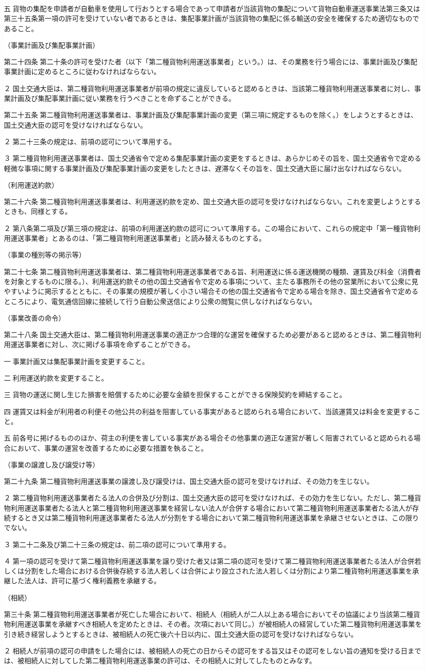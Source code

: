 五 貨物の集配を申請者が自動車を使用して行おうとする場合であって申請者が当該貨物の集配について貨物自動車運送事業法第三条又は第三十五条第一項の許可を受けていない者であるときは、集配事業計画が当該貨物の集配に係る輸送の安全を確保するため適切なものであること。

（事業計画及び集配事業計画）

第二十四条 第二十条の許可を受けた者（以下「第二種貨物利用運送事業者」という。）は、その業務を行う場合には、事業計画及び集配事業計画に定めるところに従わなければならない。

２ 国土交通大臣は、第二種貨物利用運送事業者が前項の規定に違反していると認めるときは、当該第二種貨物利用運送事業者に対し、事業計画及び集配事業計画に従い業務を行うべきことを命ずることができる。

第二十五条 第二種貨物利用運送事業者は、事業計画及び集配事業計画の変更（第三項に規定するものを除く。）をしようとするときは、国土交通大臣の認可を受けなければならない。

２ 第二十三条の規定は、前項の認可について準用する。

３ 第二種貨物利用運送事業者は、国土交通省令で定める集配事業計画の変更をするときは、あらかじめその旨を、国土交通省令で定める軽微な事項に関する事業計画及び集配事業計画の変更をしたときは、遅滞なくその旨を、国土交通大臣に届け出なければならない。

（利用運送約款）

第二十六条 第二種貨物利用運送事業者は、利用運送約款を定め、国土交通大臣の認可を受けなければならない。これを変更しようとするときも、同様とする。

２ 第八条第二項及び第三項の規定は、前項の利用運送約款の認可について準用する。この場合において、これらの規定中「第一種貨物利用運送事業者」とあるのは、「第二種貨物利用運送事業者」と読み替えるものとする。

（事業の種別等の掲示等）

第二十七条 第二種貨物利用運送事業者は、第二種貨物利用運送事業者である旨、利用運送に係る運送機関の種類、運賃及び料金（消費者を対象とするものに限る。）、利用運送約款その他の国土交通省令で定める事項について、主たる事務所その他の営業所において公衆に見やすいように掲示するとともに、その事業の規模が著しく小さい場合その他の国土交通省令で定める場合を除き、国土交通省令で定めるところにより、電気通信回線に接続して行う自動公衆送信により公衆の閲覧に供しなければならない。

（事業改善の命令）

第二十八条 国土交通大臣は、第二種貨物利用運送事業の適正かつ合理的な運営を確保するため必要があると認めるときは、第二種貨物利用運送事業者に対し、次に掲げる事項を命ずることができる。

一 事業計画又は集配事業計画を変更すること。

二 利用運送約款を変更すること。

三 貨物の運送に関し生じた損害を賠償するために必要な金額を担保することができる保険契約を締結すること。

四 運賃又は料金が利用者の利便その他公共の利益を阻害している事実があると認められる場合において、当該運賃又は料金を変更すること。

五 前各号に掲げるもののほか、荷主の利便を害している事実がある場合その他事業の適正な運営が著しく阻害されていると認められる場合において、事業の運営を改善するために必要な措置を執ること。

（事業の譲渡し及び譲受け等）

第二十九条 第二種貨物利用運送事業の譲渡し及び譲受けは、国土交通大臣の認可を受けなければ、その効力を生じない。

２ 第二種貨物利用運送事業者たる法人の合併及び分割は、国土交通大臣の認可を受けなければ、その効力を生じない。ただし、第二種貨物利用運送事業者たる法人と第二種貨物利用運送事業を経営しない法人が合併する場合において第二種貨物利用運送事業者たる法人が存続するとき又は第二種貨物利用運送事業者たる法人が分割をする場合において第二種貨物利用運送事業を承継させないときは、この限りでない。

３ 第二十二条及び第二十三条の規定は、前二項の認可について準用する。

４ 第一項の認可を受けて第二種貨物利用運送事業を譲り受けた者又は第二項の認可を受けて第二種貨物利用運送事業者たる法人が合併若しくは分割をした場合における合併後存続する法人若しくは合併により設立された法人若しくは分割により第二種貨物利用運送事業を承継した法人は、許可に基づく権利義務を承継する。

（相続）

第三十条 第二種貨物利用運送事業者が死亡した場合において、相続人（相続人が二人以上ある場合においてその協議により当該第二種貨物利用運送事業を承継すべき相続人を定めたときは、その者。次項において同じ。）が被相続人の経営していた第二種貨物利用運送事業を引き続き経営しようとするときは、被相続人の死亡後六十日以内に、国土交通大臣の認可を受けなければならない。

２ 相続人が前項の認可の申請をした場合には、被相続人の死亡の日からその認可をする旨又はその認可をしない旨の通知を受ける日までは、被相続人に対してした第二種貨物利用運送事業の許可は、その相続人に対してしたものとみなす。
